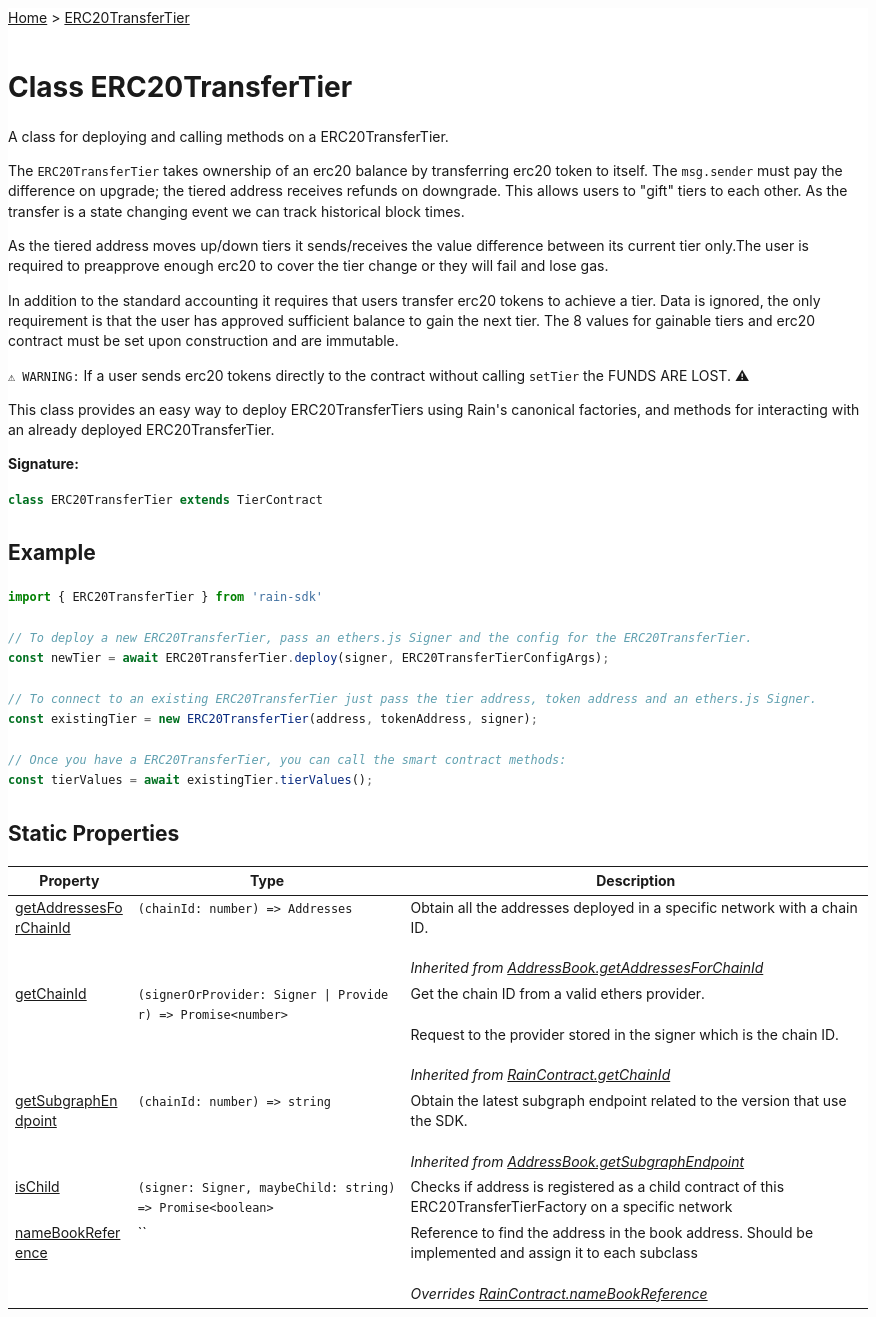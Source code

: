 [Home](../index.md) &gt; [ERC20TransferTier](./erc20transfertier.md)

# Class ERC20TransferTier

A class for deploying and calling methods on a ERC20TransferTier.

The `ERC20TransferTier` takes ownership of an erc20 balance by transferring erc20 token to itself. The `msg.sender` must pay the difference on upgrade; the tiered address receives refunds on downgrade. This allows users to "gift" tiers to each other. As the transfer is a state changing event we can track historical block times.

As the tiered address moves up/down tiers it sends/receives the value difference between its current tier only.The user is required to preapprove enough erc20 to cover the tier change or they will fail and lose gas.

In addition to the standard accounting it requires that users transfer erc20 tokens to achieve a tier. Data is ignored, the only requirement is that the user has approved sufficient balance to gain the next tier. The 8 values for gainable tiers and erc20 contract must be set upon construction and are immutable.

`⚠️ WARNING:` If a user sends erc20 tokens directly to the contract without calling `setTier` the FUNDS ARE LOST. ⚠️

This class provides an easy way to deploy ERC20TransferTiers using Rain's canonical factories, and methods for interacting with an already deployed ERC20TransferTier.

<b>Signature:</b>

```typescript
class ERC20TransferTier extends TierContract 
```

## Example


```typescript
import { ERC20TransferTier } from 'rain-sdk'

// To deploy a new ERC20TransferTier, pass an ethers.js Signer and the config for the ERC20TransferTier.
const newTier = await ERC20TransferTier.deploy(signer, ERC20TransferTierConfigArgs);

// To connect to an existing ERC20TransferTier just pass the tier address, token address and an ethers.js Signer.
const existingTier = new ERC20TransferTier(address, tokenAddress, signer);

// Once you have a ERC20TransferTier, you can call the smart contract methods:
const tierValues = await existingTier.tierValues();

```

## Static Properties

|  Property | Type | Description |
|  --- | --- | --- |
|  [getAddressesForChainId](./addressbook.md#getAddressesForChainId-property-static) | `(chainId: number) => Addresses` | Obtain all the addresses deployed in a specific network with a chain ID.<br></br><i>Inherited from [AddressBook.getAddressesForChainId](./addressbook.md#getAddressesForChainId-property-static)</i> |
|  [getChainId](./raincontract.md#getChainId-property-static) | `(signerOrProvider: Signer \| Provider) => Promise<number>` | Get the chain ID from a valid ethers provider.<br></br>Request to the provider stored in the signer which is the chain ID.<br></br><i>Inherited from [RainContract.getChainId](./raincontract.md#getChainId-property-static)</i> |
|  [getSubgraphEndpoint](./addressbook.md#getSubgraphEndpoint-property-static) | `(chainId: number) => string` | Obtain the latest subgraph endpoint related to the version that use the SDK.<br></br><i>Inherited from [AddressBook.getSubgraphEndpoint](./addressbook.md#getSubgraphEndpoint-property-static)</i> |
|  [isChild](./erc20transfertier.md#isChild-property-static) | `(signer: Signer, maybeChild: string) => Promise<boolean>` | Checks if address is registered as a child contract of this ERC20TransferTierFactory on a specific network |
|  [nameBookReference](./erc20transfertier.md#nameBookReference-property-static) | `` | Reference to find the address in the book address. Should be implemented and assign it to each subclass<br></br><i>Overrides [RainContract.nameBookReference](./raincontract.md#nameBookReference-property-static)</i> |
